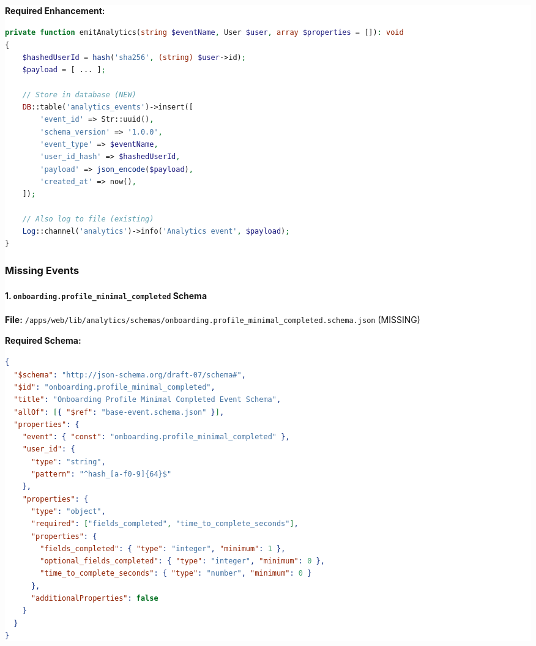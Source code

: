 **Required Enhancement:**
```php
private function emitAnalytics(string $eventName, User $user, array $properties = []): void
{
    $hashedUserId = hash('sha256', (string) $user->id);
    $payload = [ ... ];

    // Store in database (NEW)
    DB::table('analytics_events')->insert([
        'event_id' => Str::uuid(),
        'schema_version' => '1.0.0',
        'event_type' => $eventName,
        'user_id_hash' => $hashedUserId,
        'payload' => json_encode($payload),
        'created_at' => now(),
    ]);

    // Also log to file (existing)
    Log::channel('analytics')->info('Analytics event', $payload);
}
```

### Missing Events

#### 1. `onboarding.profile_minimal_completed` Schema
**File:** `/apps/web/lib/analytics/schemas/onboarding.profile_minimal_completed.schema.json` (MISSING)

**Required Schema:**
```json
{
  "$schema": "http://json-schema.org/draft-07/schema#",
  "$id": "onboarding.profile_minimal_completed",
  "title": "Onboarding Profile Minimal Completed Event Schema",
  "allOf": [{ "$ref": "base-event.schema.json" }],
  "properties": {
    "event": { "const": "onboarding.profile_minimal_completed" },
    "user_id": {
      "type": "string",
      "pattern": "^hash_[a-f0-9]{64}$"
    },
    "properties": {
      "type": "object",
      "required": ["fields_completed", "time_to_complete_seconds"],
      "properties": {
        "fields_completed": { "type": "integer", "minimum": 1 },
        "optional_fields_completed": { "type": "integer", "minimum": 0 },
        "time_to_complete_seconds": { "type": "number", "minimum": 0 }
      },
      "additionalProperties": false
    }
  }
}
```
